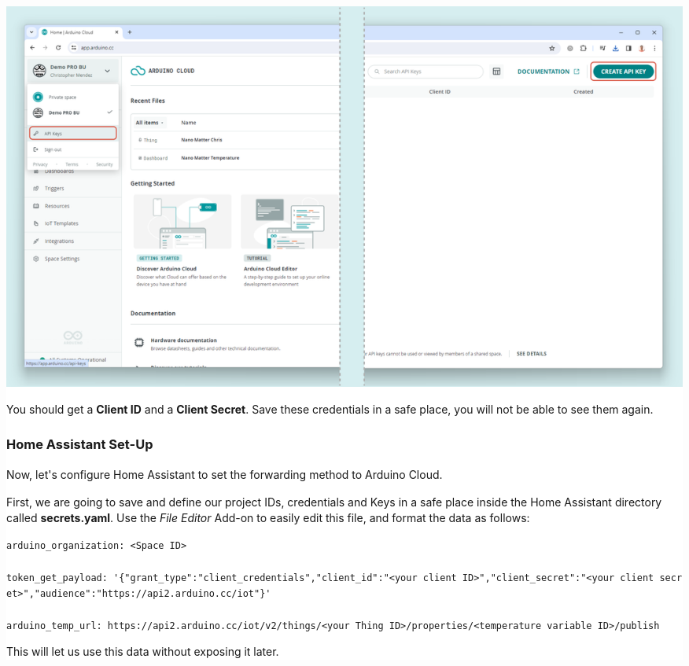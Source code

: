 ![API Keys generation](assets/api-key.png)

You should get a **Client ID** and a **Client Secret**. Save these credentials in a safe place, you will not be able to see them again.

### Home Assistant Set-Up

Now, let's configure Home Assistant to set the forwarding method to Arduino Cloud.

First, we are going to save and define our project IDs, credentials and Keys in a safe place inside the Home Assistant directory called **secrets.yaml**. Use the _File Editor_ Add-on to easily edit this file, and format the data as follows:

```
arduino_organization: <Space ID>

token_get_payload: '{"grant_type":"client_credentials","client_id":"<your client ID>","client_secret":"<your client secret>","audience":"https://api2.arduino.cc/iot"}'

arduino_temp_url: https://api2.arduino.cc/iot/v2/things/<your Thing ID>/properties/<temperature variable ID>/publish
```
This will let us use this data without exposing it later.
